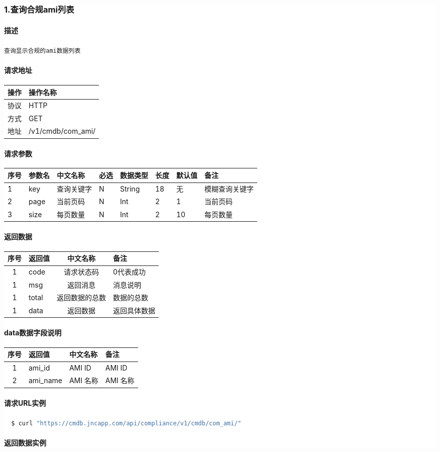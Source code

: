 ### 1.查询合规ami列表
#### 描述
```
查询显示合规的ami数据列表
```
#### 请求地址

| 操作 | 操作名称          |
| :--: | :---------------- |
| 协议 | HTTP              |
| 方式 | GET               |
| 地址 | /v1/cmdb/com_ami/ |

#### 请求参数

| 序号 | 参数名 | 中文名称   | 必选 | 数据类型 | 长度 | 默认值 | 备注           |
| ---- | :----- | :--------- | :--- | :------- | :--- | :----- | :------------- |
| 1    | key    | 查询关键字 | N    | String   | 18   | 无     | 模糊查询关键字 |
| 2    | page   | 当前页码   | N    | Int      | 2    | 1      | 当前页码       |
| 3    | size   | 每页数量   | N    | Int      | 2    | 10     | 每页数量       |

#### 返回数据
| 序号 | 返回值 |    中文名称    | 备注         |
| :--: | :----- | :------------: | :----------- |
|  1   | code   |   请求状态码   | 0代表成功    |
|  1   | msg    |    返回消息    | 消息说明     |
|  1   | total  | 返回数据的总数 | 数据的总数   |
|  1   | data   |    返回数据    | 返回具体数据 |

#### data数据字段说明

| 序号 | 返回值   | 中文名称 | 备注     |
| :--: | :------- | :------- | :------- |
|  1   | ami_id   | AMI ID   | AMI ID   |
|  2   | ami_name | AMI 名称 | AMI 名称 |


#### 请求URL实例

``` bash
  $ curl "https://cmdb.jncapp.com/api/compliance/v1/cmdb/com_ami/"
```

#### 返回数据实例
